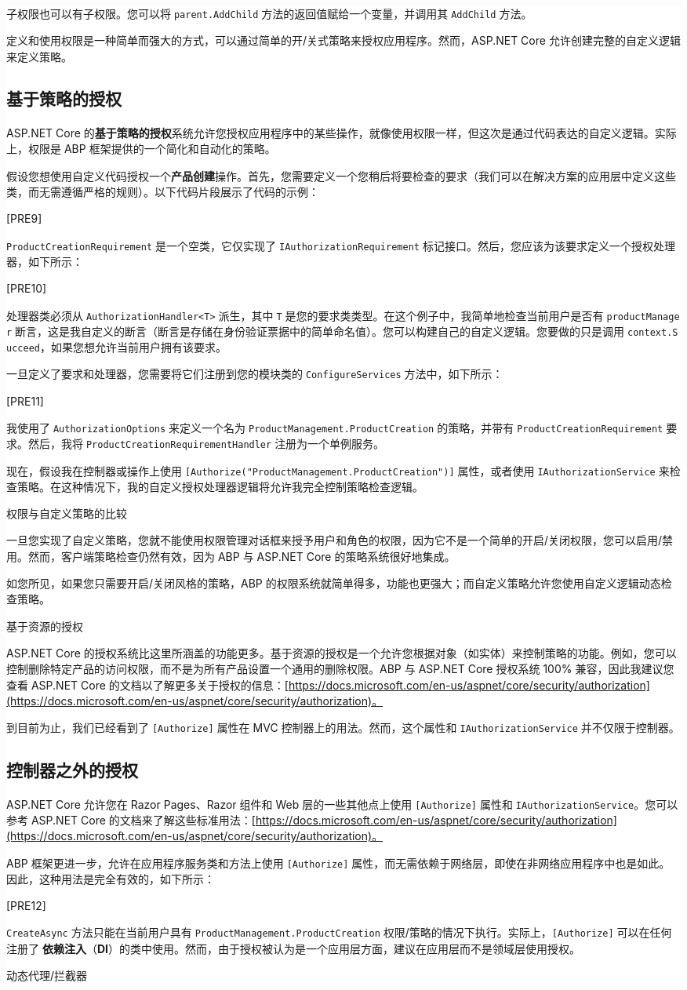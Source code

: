 子权限也可以有子权限。您可以将 `parent.AddChild` 方法的返回值赋给一个变量，并调用其 `AddChild` 方法。

定义和使用权限是一种简单而强大的方式，可以通过简单的开/关式策略来授权应用程序。然而，ASP.NET Core 允许创建完整的自定义逻辑来定义策略。

## 基于策略的授权

ASP.NET Core 的**基于策略的授权**系统允许您授权应用程序中的某些操作，就像使用权限一样，但这次是通过代码表达的自定义逻辑。实际上，权限是 ABP 框架提供的一个简化和自动化的策略。

假设您想使用自定义代码授权一个**产品创建**操作。首先，您需要定义一个您稍后将要检查的要求（我们可以在解决方案的应用层中定义这些类，而无需遵循严格的规则）。以下代码片段展示了代码的示例：

[PRE9]

`ProductCreationRequirement` 是一个空类，它仅实现了 `IAuthorizationRequirement` 标记接口。然后，您应该为该要求定义一个授权处理器，如下所示：

[PRE10]

处理器类必须从 `AuthorizationHandler<T>` 派生，其中 `T` 是您的要求类类型。在这个例子中，我简单地检查当前用户是否有 `productManager` 断言，这是我自定义的断言（断言是存储在身份验证票据中的简单命名值）。您可以构建自己的自定义逻辑。您要做的只是调用 `context.Succeed`，如果您想允许当前用户拥有该要求。

一旦定义了要求和处理器，您需要将它们注册到您的模块类的 `ConfigureServices` 方法中，如下所示：

[PRE11]

我使用了 `AuthorizationOptions` 来定义一个名为 `ProductManagement.ProductCreation` 的策略，并带有 `ProductCreationRequirement` 要求。然后，我将 `ProductCreationRequirementHandler` 注册为一个单例服务。

现在，假设我在控制器或操作上使用 `[Authorize("ProductManagement.ProductCreation")]` 属性，或者使用 `IAuthorizationService` 来检查策略。在这种情况下，我的自定义授权处理器逻辑将允许我完全控制策略检查逻辑。

权限与自定义策略的比较

一旦您实现了自定义策略，您就不能使用权限管理对话框来授予用户和角色的权限，因为它不是一个简单的开启/关闭权限，您可以启用/禁用。然而，客户端策略检查仍然有效，因为 ABP 与 ASP.NET Core 的策略系统很好地集成。

如您所见，如果您只需要开启/关闭风格的策略，ABP 的权限系统就简单得多，功能也更强大；而自定义策略允许您使用自定义逻辑动态检查策略。

基于资源的授权

ASP.NET Core 的授权系统比这里所涵盖的功能更多。基于资源的授权是一个允许您根据对象（如实体）来控制策略的功能。例如，您可以控制删除特定产品的访问权限，而不是为所有产品设置一个通用的删除权限。ABP 与 ASP.NET Core 授权系统 100% 兼容，因此我建议您查看 ASP.NET Core 的文档以了解更多关于授权的信息：[https://docs.microsoft.com/en-us/aspnet/core/security/authorization](https://docs.microsoft.com/en-us/aspnet/core/security/authorization)。

到目前为止，我们已经看到了 `[Authorize]` 属性在 MVC 控制器上的用法。然而，这个属性和 `IAuthorizationService` 并不仅限于控制器。

## 控制器之外的授权

ASP.NET Core 允许您在 Razor Pages、Razor 组件和 Web 层的一些其他点上使用 `[Authorize]` 属性和 `IAuthorizationService`。您可以参考 ASP.NET Core 的文档来了解这些标准用法：[https://docs.microsoft.com/en-us/aspnet/core/security/authorization](https://docs.microsoft.com/en-us/aspnet/core/security/authorization)。

ABP 框架更进一步，允许在应用程序服务类和方法上使用 `[Authorize]` 属性，而无需依赖于网络层，即使在非网络应用程序中也是如此。因此，这种用法是完全有效的，如下所示：

[PRE12]

`CreateAsync` 方法只能在当前用户具有 `ProductManagement.ProductCreation` 权限/策略的情况下执行。实际上，`[Authorize]` 可以在任何注册了 **依赖注入**（**DI**）的类中使用。然而，由于授权被认为是一个应用层方面，建议在应用层而不是领域层使用授权。

动态代理/拦截器
